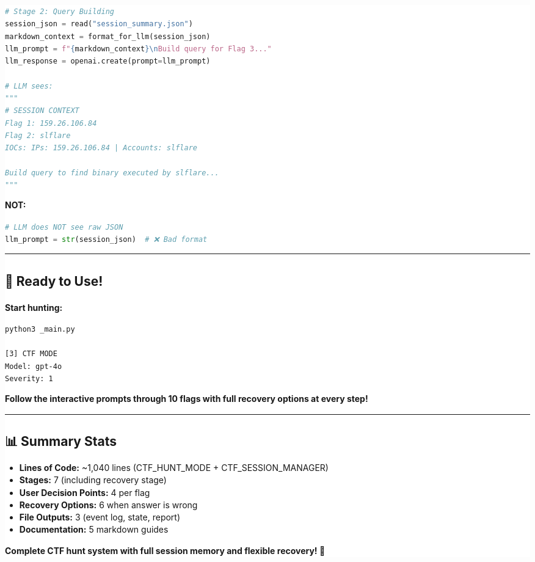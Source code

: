 ```python
# Stage 2: Query Building
session_json = read("session_summary.json")
markdown_context = format_for_llm(session_json)
llm_prompt = f"{markdown_context}\nBuild query for Flag 3..."
llm_response = openai.create(prompt=llm_prompt)

# LLM sees:
"""
# SESSION CONTEXT
Flag 1: 159.26.106.84
Flag 2: slflare
IOCs: IPs: 159.26.106.84 | Accounts: slflare

Build query to find binary executed by slflare...
"""
```

**NOT:**
```python
# LLM does NOT see raw JSON
llm_prompt = str(session_json)  # ❌ Bad format
```

---

## 🚀 Ready to Use!

**Start hunting:**
```bash
python3 _main.py

[3] CTF MODE
Model: gpt-4o
Severity: 1
```

**Follow the interactive prompts through 10 flags with full recovery options at every step!**

---

## 📊 Summary Stats

- **Lines of Code:** ~1,040 lines (CTF_HUNT_MODE + CTF_SESSION_MANAGER)
- **Stages:** 7 (including recovery stage)
- **User Decision Points:** 4 per flag
- **Recovery Options:** 6 when answer is wrong
- **File Outputs:** 3 (event log, state, report)
- **Documentation:** 5 markdown guides

**Complete CTF hunt system with full session memory and flexible recovery! 🎯**

